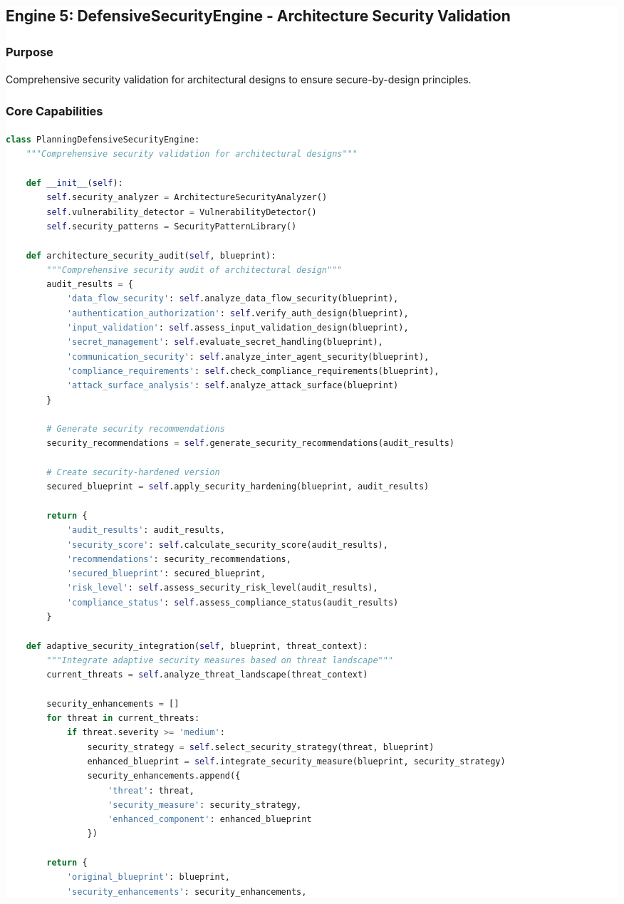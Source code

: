 
## Engine 5: DefensiveSecurityEngine - Architecture Security Validation

### Purpose
Comprehensive security validation for architectural designs to ensure secure-by-design principles.

### Core Capabilities

```python
class PlanningDefensiveSecurityEngine:
    """Comprehensive security validation for architectural designs"""

    def __init__(self):
        self.security_analyzer = ArchitectureSecurityAnalyzer()
        self.vulnerability_detector = VulnerabilityDetector()
        self.security_patterns = SecurityPatternLibrary()

    def architecture_security_audit(self, blueprint):
        """Comprehensive security audit of architectural design"""
        audit_results = {
            'data_flow_security': self.analyze_data_flow_security(blueprint),
            'authentication_authorization': self.verify_auth_design(blueprint),
            'input_validation': self.assess_input_validation_design(blueprint),
            'secret_management': self.evaluate_secret_handling(blueprint),
            'communication_security': self.analyze_inter_agent_security(blueprint),
            'compliance_requirements': self.check_compliance_requirements(blueprint),
            'attack_surface_analysis': self.analyze_attack_surface(blueprint)
        }

        # Generate security recommendations
        security_recommendations = self.generate_security_recommendations(audit_results)

        # Create security-hardened version
        secured_blueprint = self.apply_security_hardening(blueprint, audit_results)

        return {
            'audit_results': audit_results,
            'security_score': self.calculate_security_score(audit_results),
            'recommendations': security_recommendations,
            'secured_blueprint': secured_blueprint,
            'risk_level': self.assess_security_risk_level(audit_results),
            'compliance_status': self.assess_compliance_status(audit_results)
        }

    def adaptive_security_integration(self, blueprint, threat_context):
        """Integrate adaptive security measures based on threat landscape"""
        current_threats = self.analyze_threat_landscape(threat_context)

        security_enhancements = []
        for threat in current_threats:
            if threat.severity >= 'medium':
                security_strategy = self.select_security_strategy(threat, blueprint)
                enhanced_blueprint = self.integrate_security_measure(blueprint, security_strategy)
                security_enhancements.append({
                    'threat': threat,
                    'security_measure': security_strategy,
                    'enhanced_component': enhanced_blueprint
                })

        return {
            'original_blueprint': blueprint,
            'security_enhancements': security_enhancements,
```